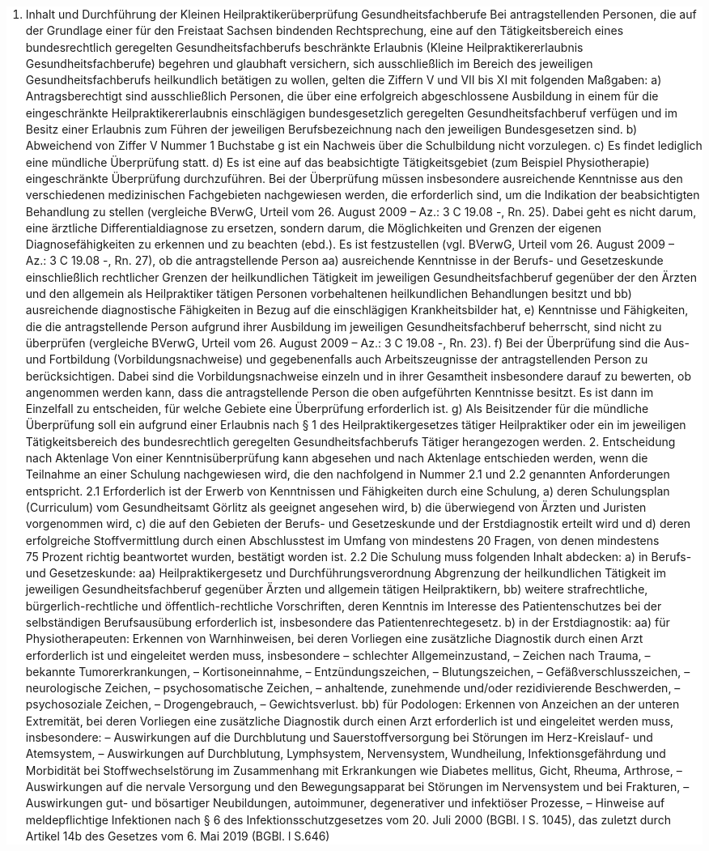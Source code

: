 1. Inhalt und Durchführung der Kleinen Heilpraktikerüberprüfung Gesundheitsfachberufe Bei antragstellenden Personen, die auf der Grundlage einer für den Freistaat Sachsen bindenden Rechtsprechung, eine auf den Tätigkeitsbereich eines bundesrechtlich geregelten Gesundheitsfachberufs beschränkte Erlaubnis (Kleine Heilpraktikererlaubnis Gesundheitsfachberufe) begehren und glaubhaft versichern, sich ausschließlich im Bereich des jeweiligen Gesundheitsfachberufs heilkundlich betätigen zu wollen, gelten die Ziffern V und VII bis XI mit folgenden Maßgaben: a) Antragsberechtigt sind ausschließlich Personen, die über eine erfolgreich abgeschlossene Ausbildung in einem für die eingeschränkte Heilpraktikererlaubnis einschlägigen bundesgesetzlich geregelten Gesundheitsfachberuf verfügen und im Besitz einer Erlaubnis zum Führen der jeweiligen Berufsbezeichnung nach den jeweiligen Bundesgesetzen sind. b) Abweichend von Ziffer V Nummer 1 Buchstabe g ist ein Nachweis über die Schulbildung nicht vorzulegen. c) Es findet lediglich eine mündliche Überprüfung statt. d) Es ist eine auf das beabsichtigte Tätigkeitsgebiet (zum Beispiel Physiotherapie) eingeschränkte Überprüfung durchzuführen. Bei der Überprüfung müssen insbesondere ausreichende Kenntnisse aus den verschiedenen medizinischen Fachgebieten nachgewiesen werden, die erforderlich sind, um die Indikation der beabsichtigten Behandlung zu stellen (vergleiche BVerwG, Urteil vom 26. August 2009 – Az.: 3 C 19.08 -, Rn. 25). Dabei geht es nicht darum, eine ärztliche Differentialdiagnose zu ersetzen, sondern darum, die Möglichkeiten und Grenzen der eigenen Diagnosefähigkeiten zu erkennen und zu beachten (ebd.). Es ist festzustellen (vgl. BVerwG, Urteil vom 26. August 2009 – Az.: 3 C 19.08 -, Rn. 27), ob die antragstellende Person  aa) ausreichende Kenntnisse in der Berufs- und Gesetzeskunde einschließlich rechtlicher Grenzen der heilkundlichen Tätigkeit im jeweiligen Gesundheitsfachberuf gegenüber der den Ärzten und den allgemein als Heilpraktiker tätigen Personen vorbehaltenen heilkundlichen Behandlungen besitzt und  bb) ausreichende diagnostische Fähigkeiten in Bezug auf die einschlägigen Krankheitsbilder hat, e) Kenntnisse und Fähigkeiten, die die antragstellende Person aufgrund ihrer Ausbildung im jeweiligen Gesundheitsfachberuf beherrscht, sind nicht zu überprüfen (vergleiche BVerwG, Urteil vom 26. August 2009 – Az.: 3 C 19.08 -, Rn. 23). f) Bei der Überprüfung sind die Aus- und Fortbildung (Vorbildungsnachweise) und gegebenenfalls auch Arbeitszeugnisse der antragstellenden Person zu berücksichtigen. Dabei sind die Vorbildungsnachweise einzeln und in ihrer Gesamtheit insbesondere darauf zu bewerten, ob angenommen werden kann, dass die antragstellende Person die oben aufgeführten Kenntnisse besitzt. Es ist dann im Einzelfall zu entscheiden, für welche Gebiete eine Überprüfung erforderlich ist. g) Als Beisitzender für die mündliche Überprüfung soll ein aufgrund einer Erlaubnis nach § 1 des Heilpraktikergesetzes tätiger Heilpraktiker oder ein im jeweiligen Tätigkeitsbereich des bundesrechtlich geregelten Gesundheitsfachberufs Tätiger herangezogen werden. 2. Entscheidung nach Aktenlage Von einer Kenntnisüberprüfung kann abgesehen und nach Aktenlage entschieden werden, wenn die Teilnahme an einer Schulung nachgewiesen wird, die den nachfolgend in Nummer 2.1 und 2.2 genannten Anforderungen entspricht. 2.1 Erforderlich ist der Erwerb von Kenntnissen und Fähigkeiten durch eine Schulung, a) deren Schulungsplan (Curriculum) vom Gesundheitsamt Görlitz als geeignet angesehen wird, b) die überwiegend von Ärzten und Juristen vorgenommen wird, c) die auf den Gebieten der Berufs- und Gesetzeskunde und der Erstdiagnostik erteilt wird und d) deren erfolgreiche Stoffvermittlung durch einen Abschlusstest im Umfang von mindestens 20 Fragen, von denen mindestens 75 Prozent richtig beantwortet wurden, bestätigt worden ist. 2.2 Die Schulung muss folgenden Inhalt abdecken: a) in Berufs- und Gesetzeskunde:  aa) Heilpraktikergesetz und Durchführungsverordnung   Abgrenzung der heilkundlichen Tätigkeit im jeweiligen Gesundheitsfachberuf gegenüber Ärzten und allgemein tätigen Heilpraktikern,  bb) weitere strafrechtliche, bürgerlich-rechtliche und öffentlich-rechtliche Vorschriften, deren Kenntnis im Interesse des Patientenschutzes bei der selbständigen Berufsausübung erforderlich ist, insbesondere das Patientenrechtegesetz. b) in der Erstdiagnostik:  aa) für Physiotherapeuten:   Erkennen von Warnhinweisen, bei deren Vorliegen eine zusätzliche Diagnostik durch einen Arzt erforderlich ist und eingeleitet werden muss, insbesondere   – schlechter Allgemeinzustand,   – Zeichen nach Trauma,   – bekannte Tumorerkrankungen,   – Kortisoneinnahme,   – Entzündungszeichen,   – Blutungszeichen,   – Gefäßverschlusszeichen,   – neurologische Zeichen,   – psychosomatische Zeichen,   – anhaltende, zunehmende und/oder rezidivierende Beschwerden,   – psychosoziale Zeichen,   – Drogengebrauch,   – Gewichtsverlust.  bb) für Podologen:   Erkennen von Anzeichen an der unteren Extremität, bei deren Vorliegen eine zusätzliche Diagnostik durch einen Arzt erforderlich ist und eingeleitet werden muss, insbesondere:   – Auswirkungen auf die Durchblutung und Sauerstoffversorgung bei Störungen im Herz-Kreislauf- und Atemsystem,   – Auswirkungen auf Durchblutung, Lymphsystem, Nervensystem, Wundheilung, Infektionsgefährdung und Morbidität bei Stoffwechselstörung im Zusammenhang mit Erkrankungen wie Diabetes mellitus, Gicht, Rheuma, Arthrose,   – Auswirkungen auf die nervale Versorgung und den Bewegungsapparat bei Störungen im Nervensystem und bei Frakturen,   – Auswirkungen gut- und bösartiger Neubildungen, autoimmuner, degenerativer und infektiöser Prozesse,   – Hinweise auf meldepflichtige Infektionen nach § 6 des Infektionsschutzgesetzes vom 20. Juli 2000 (BGBl. l S. 1045), das zuletzt durch Artikel 14b des Gesetzes vom 6. Mai 2019 (BGBl. l S.646)